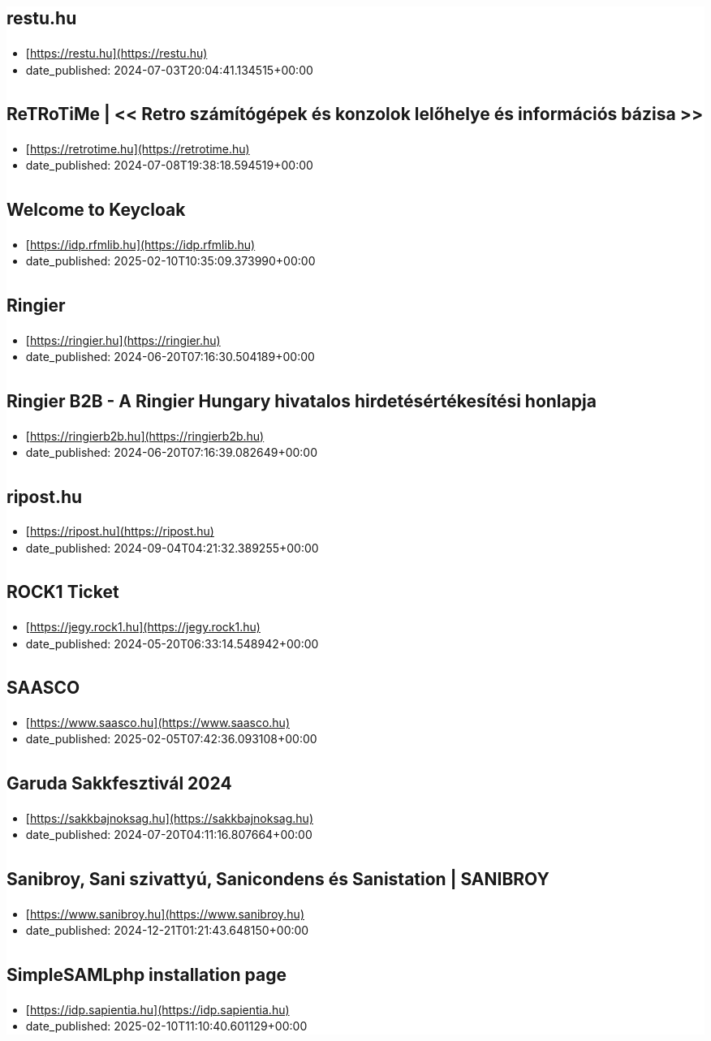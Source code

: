  ## restu.hu
 - [https://restu.hu](https://restu.hu)
 - date_published: 2024-07-03T20:04:41.134515+00:00

 ## ReTRoTiMe | << Retro számítógépek és konzolok lelőhelye és információs bázisa >>
 - [https://retrotime.hu](https://retrotime.hu)
 - date_published: 2024-07-08T19:38:18.594519+00:00

 ## Welcome to Keycloak
 - [https://idp.rfmlib.hu](https://idp.rfmlib.hu)
 - date_published: 2025-02-10T10:35:09.373990+00:00

 ## Ringier
 - [https://ringier.hu](https://ringier.hu)
 - date_published: 2024-06-20T07:16:30.504189+00:00

 ## Ringier B2B - A Ringier Hungary hivatalos hirdetésértékesítési honlapja
 - [https://ringierb2b.hu](https://ringierb2b.hu)
 - date_published: 2024-06-20T07:16:39.082649+00:00

 ## ripost.hu
 - [https://ripost.hu](https://ripost.hu)
 - date_published: 2024-09-04T04:21:32.389255+00:00

 ## ROCK1 Ticket
 - [https://jegy.rock1.hu](https://jegy.rock1.hu)
 - date_published: 2024-05-20T06:33:14.548942+00:00

 ## SAASCO
 - [https://www.saasco.hu](https://www.saasco.hu)
 - date_published: 2025-02-05T07:42:36.093108+00:00

 ## Garuda Sakkfesztivál 2024
 - [https://sakkbajnoksag.hu](https://sakkbajnoksag.hu)
 - date_published: 2024-07-20T04:11:16.807664+00:00

 ## Sanibroy, Sani szivattyú, Sanicondens és Sanistation | SANIBROY
 - [https://www.sanibroy.hu](https://www.sanibroy.hu)
 - date_published: 2024-12-21T01:21:43.648150+00:00

 ## SimpleSAMLphp installation page
 - [https://idp.sapientia.hu](https://idp.sapientia.hu)
 - date_published: 2025-02-10T11:10:40.601129+00:00
